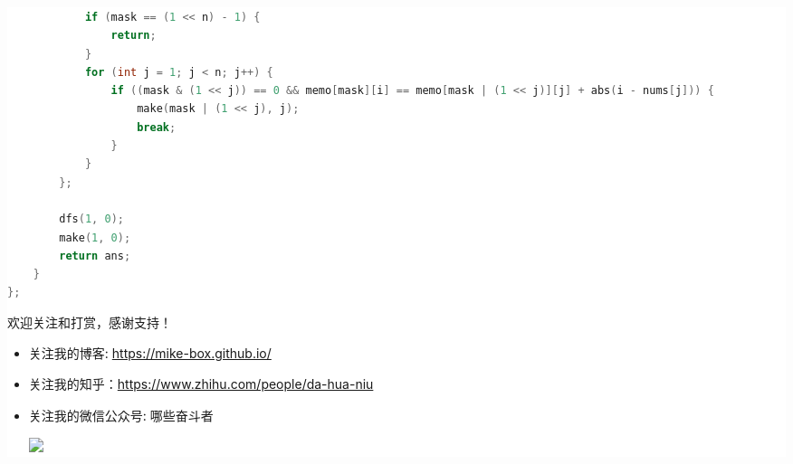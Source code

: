 ```C++ [sol1-C++]
            if (mask == (1 << n) - 1) {
                return;
            }
            for (int j = 1; j < n; j++) {
                if ((mask & (1 << j)) == 0 && memo[mask][i] == memo[mask | (1 << j)][j] + abs(i - nums[j])) {
                    make(mask | (1 << j), j);
                    break;
                }
            }
        };
        
        dfs(1, 0);
        make(1, 0);
        return ans;
    }
};
```





欢迎关注和打赏，感谢支持！

+ 关注我的博客: https://mike-box.github.io/

+ 关注我的知乎：https://www.zhihu.com/people/da-hua-niu

+ 关注我的微信公众号: 哪些奋斗者

  ![](https://raw.githubusercontent.com/mike-box/pic/main/qrcode_for_gh_f998262ac369_344.jpg)


